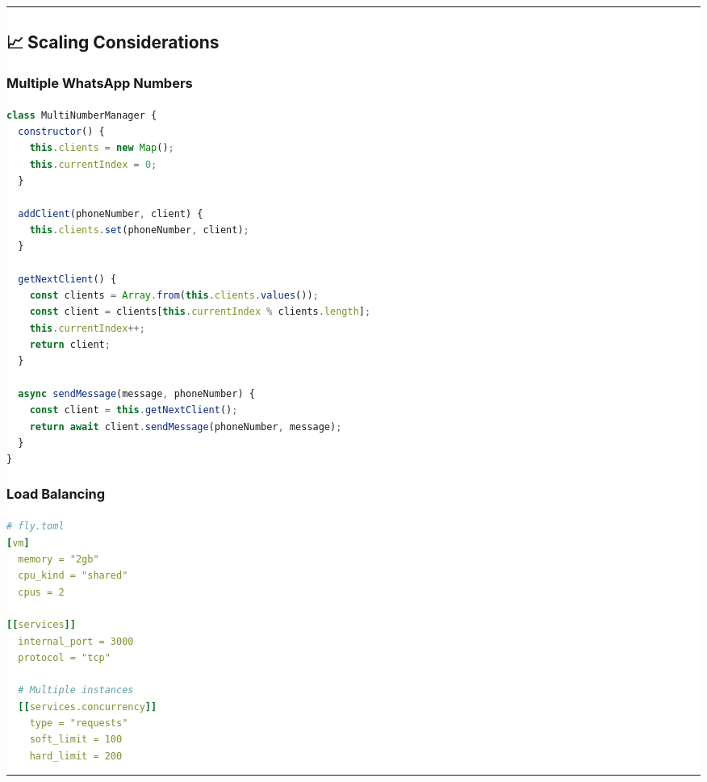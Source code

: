 ```javascript
```

---

## 📈 Scaling Considerations

### Multiple WhatsApp Numbers
```javascript
class MultiNumberManager {
  constructor() {
    this.clients = new Map();
    this.currentIndex = 0;
  }

  addClient(phoneNumber, client) {
    this.clients.set(phoneNumber, client);
  }

  getNextClient() {
    const clients = Array.from(this.clients.values());
    const client = clients[this.currentIndex % clients.length];
    this.currentIndex++;
    return client;
  }

  async sendMessage(message, phoneNumber) {
    const client = this.getNextClient();
    return await client.sendMessage(phoneNumber, message);
  }
}
```

### Load Balancing
```yaml
# fly.toml
[vm]
  memory = "2gb"
  cpu_kind = "shared"
  cpus = 2

[[services]]
  internal_port = 3000
  protocol = "tcp"
  
  # Multiple instances
  [[services.concurrency]]
    type = "requests"
    soft_limit = 100
    hard_limit = 200
```

---